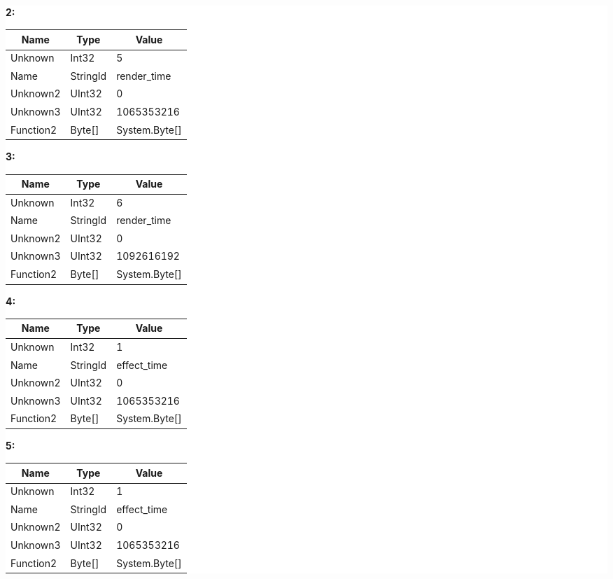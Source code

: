 
**2:**

Name	| Type	| Value
---	|---	|---	|
Unknown	|Int32	|5
Name	|StringId	|render_time
Unknown2	|UInt32	|0
Unknown3	|UInt32	|1065353216
Function2	|Byte[]	|System.Byte[]


**3:**

Name	| Type	| Value
---	|---	|---	|
Unknown	|Int32	|6
Name	|StringId	|render_time
Unknown2	|UInt32	|0
Unknown3	|UInt32	|1092616192
Function2	|Byte[]	|System.Byte[]


**4:**

Name	| Type	| Value
---	|---	|---	|
Unknown	|Int32	|1
Name	|StringId	|effect_time
Unknown2	|UInt32	|0
Unknown3	|UInt32	|1065353216
Function2	|Byte[]	|System.Byte[]


**5:**

Name	| Type	| Value
---	|---	|---	|
Unknown	|Int32	|1
Name	|StringId	|effect_time
Unknown2	|UInt32	|0
Unknown3	|UInt32	|1065353216
Function2	|Byte[]	|System.Byte[]


